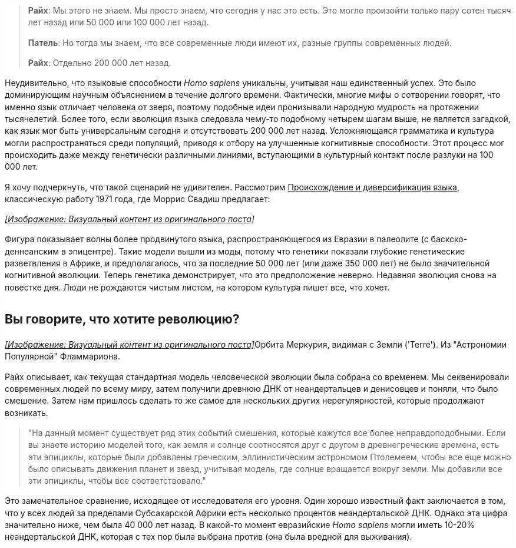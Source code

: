> **Райх**: Мы этого не знаем. Мы просто знаем, что сегодня у нас это есть. Это могло произойти только пару сотен тысяч лет назад или 50 000 или 100 000 лет назад.
> 
> **Патель**: Но тогда мы знаем, что все современные люди имеют их, разные группы современных людей.
> 
> **Райх**: Отдельно 200 000 лет назад.

Неудивительно, что языковые способности _Homo sapiens_ уникальны, учитывая наш единственный успех. Это было доминирующим научным объяснением в течение долгого времени. Фактически, многие мифы о сотворении говорят, что именно язык отличает человека от зверя, поэтому подобные идеи пронизывали народную мудрость на протяжении тысячелетий. Более того, если эволюция языка следовала чему-то подобному четырем шагам выше, не является загадкой, как язык мог быть универсальным сегодня и отсутствовать 200 000 лет назад. Усложняющаяся грамматика и культура могли распространяться среди популяций, приводя к отбору на улучшенные когнитивные способности. Этот процесс мог происходить даже между генетически различными линиями, вступающими в культурный контакт после разлуки на 100 000 лет.

Я хочу подчеркнуть, что такой сценарий не удивителен. Рассмотрим [Происхождение и диверсификация языка](https://archive.org/details/swadesh-the-origin-and-diversification-of-language-1971), классическую работу 1971 года, где Моррис Свадиш предлагает:

[*[Изображение: Визуальный контент из оригинального поста]*](https://substackcdn.com/image/fetch/$s_!qGO7!,f_auto,q_auto:good,fl_progressive:steep/https%3A%2F%2Fsubstack-post-media.s3.amazonaws.com%2Fpublic%2Fimages%2F57149443-b557-4eba-ba1b-20cef290ef9c_1300x716.png)

Фигура показывает волны более продвинутого языка, распространяющегося из Евразии в палеолите (с баскско-деннеанским в эпицентре). Такие модели вышли из моды, потому что генетики показали глубокие генетические разветвления в Африке, и предполагалось, что за последние 50 000 лет (или даже 350 000 лет) не было значительной когнитивной эволюции. Теперь генетика демонстрирует, что это предположение неверно. Недавняя эволюция снова на повестке дня. Люди не рождаются чистым листом, на котором культура пишет все, что хочет.

## Вы говорите, что хотите революцию?


[*[Изображение: Визуальный контент из оригинального поста]*](https://substackcdn.com/image/fetch/$s_!dFDS!,f_auto,q_auto:good,fl_progressive:steep/https%3A%2F%2Fsubstack-post-media.s3.amazonaws.com%2Fpublic%2Fimages%2F8d12cd2a-62b9-413e-9807-8ad97bd57c2f_731x723.png)Орбита Меркурия, видимая с Земли ('Terre'). Из "Астрономии Популярной" Фламмариона.

Райх описывает, как текущая стандартная модель человеческой эволюции была собрана со временем. Мы секвенировали современных людей по всему миру, затем получили древнюю ДНК от неандертальцев и денисовцев и поняли, что было смешение. Затем нам пришлось сделать то же самое для нескольких других нерегулярностей, которые продолжают возникать.

> "На данный момент существует ряд этих событий смешения, которые кажутся все более неправдоподобными. Если вы знаете историю моделей того, как земля и солнце соотносятся друг с другом в древнегреческие времена, есть эти эпициклы, которые были добавлены греческим, эллинистическим астрономом Птолемеем, чтобы все еще можно было описывать движения планет и звезд, учитывая модель, где солнце вращается вокруг земли. Мы добавили все эти эпициклы, чтобы все соответствовало."

Это замечательное сравнение, исходящее от исследователя его уровня. Один хорошо известный факт заключается в том, что у всех людей за пределами Субсахарской Африки есть несколько процентов неандертальской ДНК. Однако эта цифра значительно ниже, чем была 40 000 лет назад. В какой-то момент евразийские _Homo sapiens_ могли иметь 10-20% неандертальской ДНК, которая с тех пор была выбрана против (она была вредной для выживания).


[^1]: Это включало бы других Homo, которые были вовлечены в круг sapiens.
[^2]: Слово Райха! См. его описание расширения Homo sapiens: "Так что модель, которая может объяснить данные, заключается в том, что у вас есть искры, исходящие из своего рода лесного пожара людей, расширяющихся на Ближнем Востоке или вблизи него. Они приходят и начинают идти в такие места, как западная Сибирь или части Южной Азии или части Европы. Они смешиваются с неандертальцами. Они производят эти смешанные популяции, как эти начальные группы верхнего палеолита, которые мы берем в записи, и все они вымирают, включая современные человеческие. Есть просто вымирание за вымиранием групп неандертальцев, групп денисовцев и современных человеческих групп. Но последняя стоящая — это одна из современных человеческих групп."... Это не триумфальное шествие превосходства и неполноценности с группой, которая теперь приходит, имея преимущества и как-то устанавливая себя навсегда. У вас есть очень сложная ситуация, когда многие люди собираются вместе, и природные катастрофы или столкновения с животными или столкновения с другими человеческими группами. Все это приводит к почти случайному процессу, кто распространяется или оказывается на вершине, и другие группы приходят после этого.... Очень заманчиво думать, что на каком-то уровне — я не пытаюсь быть политически корректным — это что-то врожденное, какое-то лучшее биологическое оборудование, которое делает возможным для этих африканских линий распространяться в Евразию. У меня нет хорошего понимания этой темы. Я не думаю, что есть очень хорошие генетические доказательства или какие-либо другие доказательства, чтобы сказать, что это способствовало в очень сильной степени. Это просто сложно."